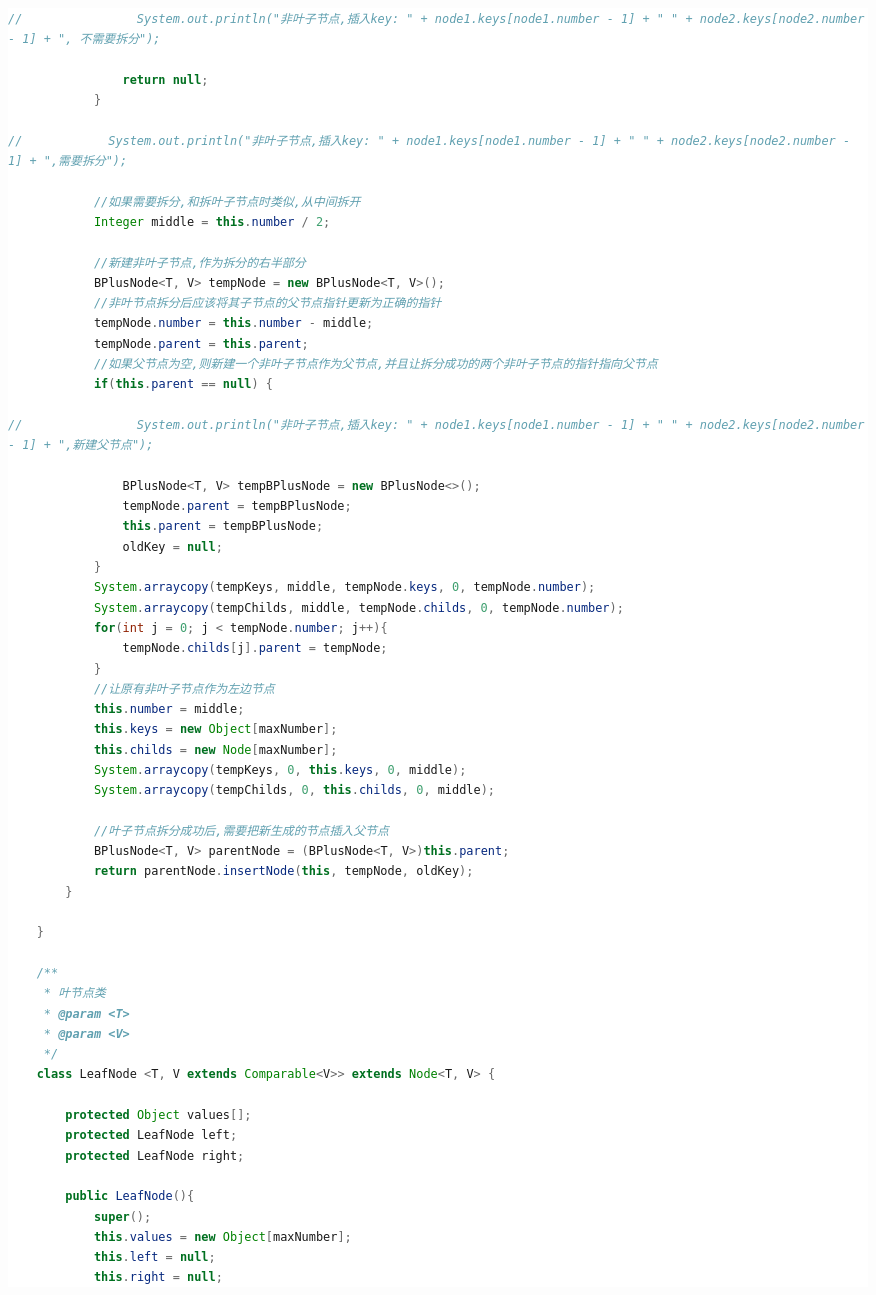 ```java
//                System.out.println("非叶子节点,插入key: " + node1.keys[node1.number - 1] + " " + node2.keys[node2.number - 1] + ", 不需要拆分");

                return null;
            }

//            System.out.println("非叶子节点,插入key: " + node1.keys[node1.number - 1] + " " + node2.keys[node2.number - 1] + ",需要拆分");

            //如果需要拆分,和拆叶子节点时类似,从中间拆开
            Integer middle = this.number / 2;

            //新建非叶子节点,作为拆分的右半部分
            BPlusNode<T, V> tempNode = new BPlusNode<T, V>();
            //非叶节点拆分后应该将其子节点的父节点指针更新为正确的指针
            tempNode.number = this.number - middle;
            tempNode.parent = this.parent;
            //如果父节点为空,则新建一个非叶子节点作为父节点,并且让拆分成功的两个非叶子节点的指针指向父节点
            if(this.parent == null) {

//                System.out.println("非叶子节点,插入key: " + node1.keys[node1.number - 1] + " " + node2.keys[node2.number - 1] + ",新建父节点");

                BPlusNode<T, V> tempBPlusNode = new BPlusNode<>();
                tempNode.parent = tempBPlusNode;
                this.parent = tempBPlusNode;
                oldKey = null;
            }
            System.arraycopy(tempKeys, middle, tempNode.keys, 0, tempNode.number);
            System.arraycopy(tempChilds, middle, tempNode.childs, 0, tempNode.number);
            for(int j = 0; j < tempNode.number; j++){
                tempNode.childs[j].parent = tempNode;
            }
            //让原有非叶子节点作为左边节点
            this.number = middle;
            this.keys = new Object[maxNumber];
            this.childs = new Node[maxNumber];
            System.arraycopy(tempKeys, 0, this.keys, 0, middle);
            System.arraycopy(tempChilds, 0, this.childs, 0, middle);

            //叶子节点拆分成功后,需要把新生成的节点插入父节点
            BPlusNode<T, V> parentNode = (BPlusNode<T, V>)this.parent;
            return parentNode.insertNode(this, tempNode, oldKey);
        }

    }

    /**
     * 叶节点类
     * @param <T>
     * @param <V>
     */
    class LeafNode <T, V extends Comparable<V>> extends Node<T, V> {

        protected Object values[];
        protected LeafNode left;
        protected LeafNode right;

        public LeafNode(){
            super();
            this.values = new Object[maxNumber];
            this.left = null;
            this.right = null;
```